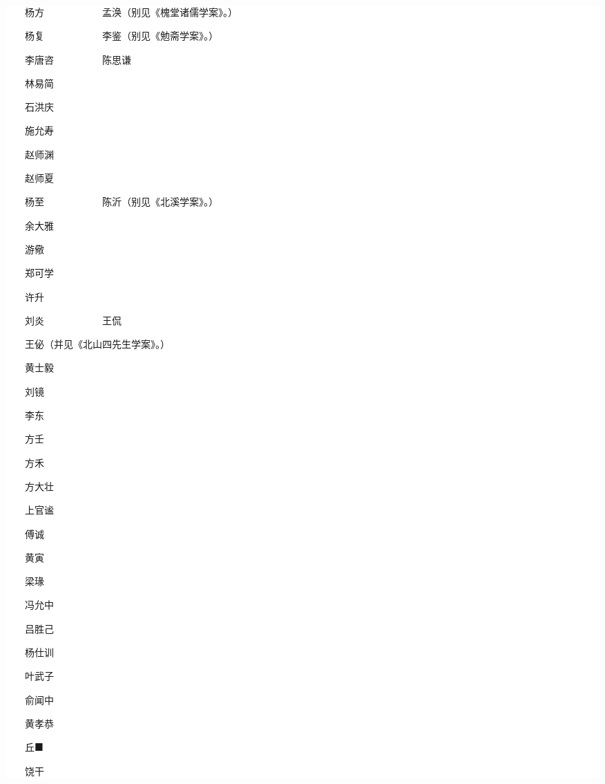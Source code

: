 　　杨方　　　　　　孟涣（别见《槐堂诸儒学案》。）

　　杨复　　　　　　李鉴（别见《勉斋学案》。）

　　李唐咨　　　　　陈思谦

　　林易简

　　石洪庆

　　施允寿

　　赵师渊

　　赵师夏

　　杨至　　　　　　陈沂（别见《北溪学案》。）

　　余大雅

　　游儆

　　郑可学

　　许升

　　刘炎　　　　　　王侃

　　王佖（并见《北山四先生学案》。）

　　黄士毅

　　刘镜

　　李东

　　方壬

　　方禾

　　方大壮

　　上官谧

　　傅诚

　　黄寅

　　梁瑑

　　冯允中

　　吕胜己

　　杨仕训

　　叶武子

　　俞闻中

　　黄孝恭

　　丘■

　　饶干
